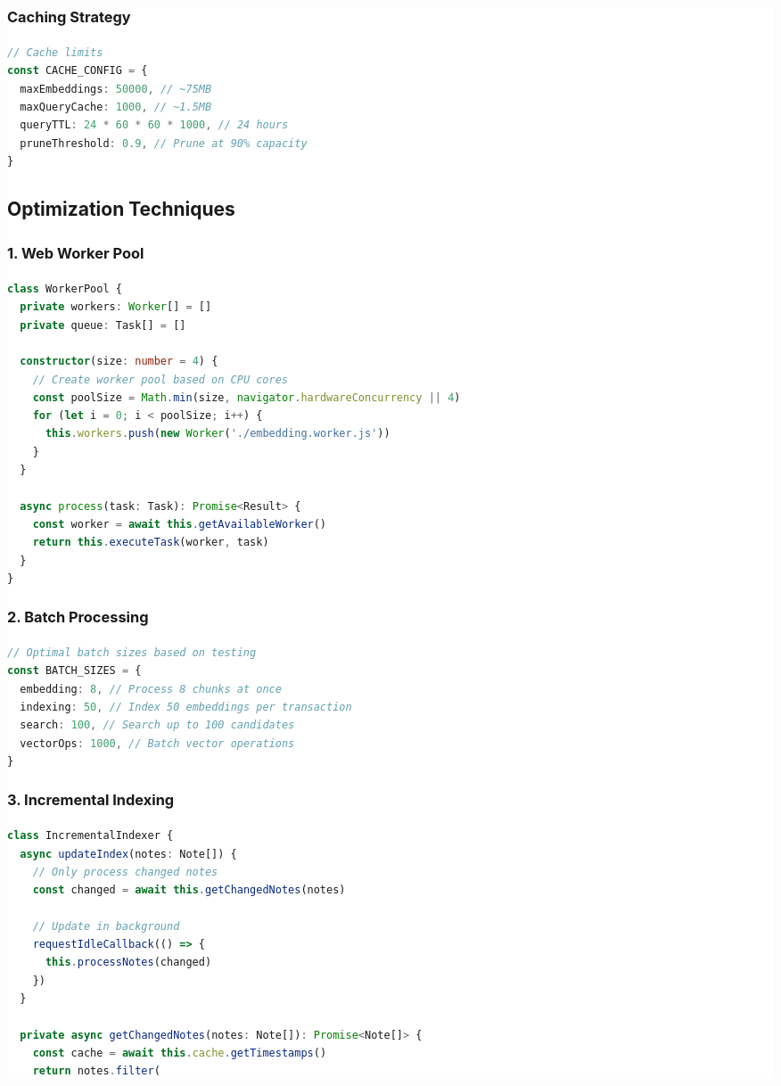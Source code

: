 ### Caching Strategy

```typescript
// Cache limits
const CACHE_CONFIG = {
  maxEmbeddings: 50000, // ~75MB
  maxQueryCache: 1000, // ~1.5MB
  queryTTL: 24 * 60 * 60 * 1000, // 24 hours
  pruneThreshold: 0.9, // Prune at 90% capacity
}
```

## Optimization Techniques

### 1. Web Worker Pool

```typescript
class WorkerPool {
  private workers: Worker[] = []
  private queue: Task[] = []

  constructor(size: number = 4) {
    // Create worker pool based on CPU cores
    const poolSize = Math.min(size, navigator.hardwareConcurrency || 4)
    for (let i = 0; i < poolSize; i++) {
      this.workers.push(new Worker('./embedding.worker.js'))
    }
  }

  async process(task: Task): Promise<Result> {
    const worker = await this.getAvailableWorker()
    return this.executeTask(worker, task)
  }
}
```

### 2. Batch Processing

```typescript
// Optimal batch sizes based on testing
const BATCH_SIZES = {
  embedding: 8, // Process 8 chunks at once
  indexing: 50, // Index 50 embeddings per transaction
  search: 100, // Search up to 100 candidates
  vectorOps: 1000, // Batch vector operations
}
```

### 3. Incremental Indexing

```typescript
class IncrementalIndexer {
  async updateIndex(notes: Note[]) {
    // Only process changed notes
    const changed = await this.getChangedNotes(notes)

    // Update in background
    requestIdleCallback(() => {
      this.processNotes(changed)
    })
  }

  private async getChangedNotes(notes: Note[]): Promise<Note[]> {
    const cache = await this.cache.getTimestamps()
    return notes.filter(
```